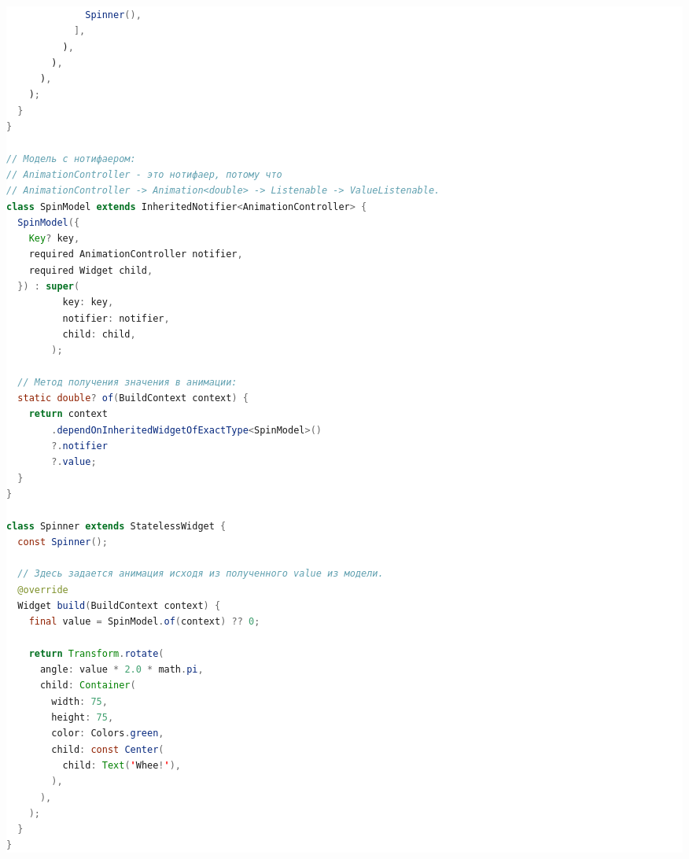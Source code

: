 ```java
              Spinner(),
            ],
          ),
        ),
      ),
    );
  }
}

// Модель с нотифаером:
// AnimationController - это нотифаер, потому что
// AnimationController -> Animation<double> -> Listenable -> ValueListenable. 
class SpinModel extends InheritedNotifier<AnimationController> {
  SpinModel({
    Key? key,
    required AnimationController notifier,
    required Widget child,
  }) : super(
          key: key,
          notifier: notifier,
          child: child,
        );

  // Метод получения значения в анимации:
  static double? of(BuildContext context) {
    return context
        .dependOnInheritedWidgetOfExactType<SpinModel>()
        ?.notifier
        ?.value;
  }
}

class Spinner extends StatelessWidget {
  const Spinner();

  // Здесь задается анимация исходя из полученного value из модели.
  @override
  Widget build(BuildContext context) {
    final value = SpinModel.of(context) ?? 0;

    return Transform.rotate(
      angle: value * 2.0 * math.pi,
      child: Container(
        width: 75,
        height: 75,
        color: Colors.green,
        child: const Center(
          child: Text('Whee!'),
        ),
      ),
    );
  }
}
```
